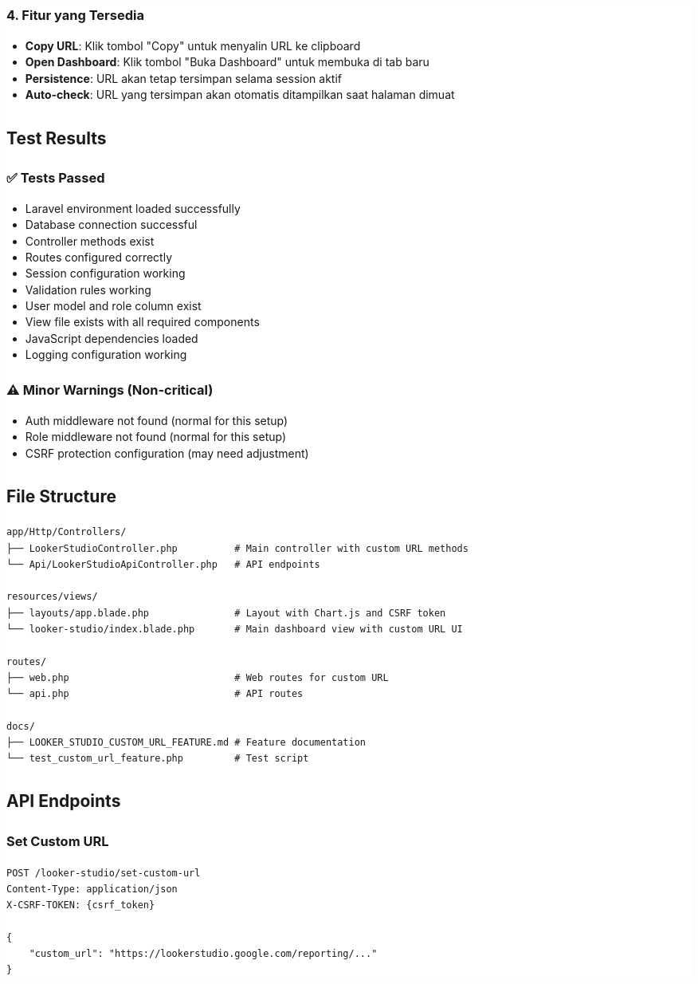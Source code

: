 ### 4. Fitur yang Tersedia
- **Copy URL**: Klik tombol "Copy" untuk menyalin URL ke clipboard
- **Open Dashboard**: Klik tombol "Buka Dashboard" untuk membuka di tab baru
- **Persistence**: URL akan tetap tersimpan selama session aktif
- **Auto-check**: URL yang tersimpan akan otomatis ditampilkan saat halaman dimuat

## Test Results

### ✅ Tests Passed
- Laravel environment loaded successfully
- Database connection successful
- Controller methods exist
- Routes configured correctly
- Session configuration working
- Validation rules working
- User model and role column exist
- View file exists with all required components
- JavaScript dependencies loaded
- Logging configuration working

### ⚠️ Minor Warnings (Non-critical)
- Auth middleware not found (normal for this setup)
- Role middleware not found (normal for this setup)
- CSRF protection configuration (may need adjustment)

## File Structure

```
app/Http/Controllers/
├── LookerStudioController.php          # Main controller with custom URL methods
└── Api/LookerStudioApiController.php   # API endpoints

resources/views/
├── layouts/app.blade.php               # Layout with Chart.js and CSRF token
└── looker-studio/index.blade.php       # Main dashboard view with custom URL UI

routes/
├── web.php                             # Web routes for custom URL
└── api.php                             # API routes

docs/
├── LOOKER_STUDIO_CUSTOM_URL_FEATURE.md # Feature documentation
└── test_custom_url_feature.php         # Test script
```

## API Endpoints

### Set Custom URL
```http
POST /looker-studio/set-custom-url
Content-Type: application/json
X-CSRF-TOKEN: {csrf_token}

{
    "custom_url": "https://lookerstudio.google.com/reporting/..."
}
```
